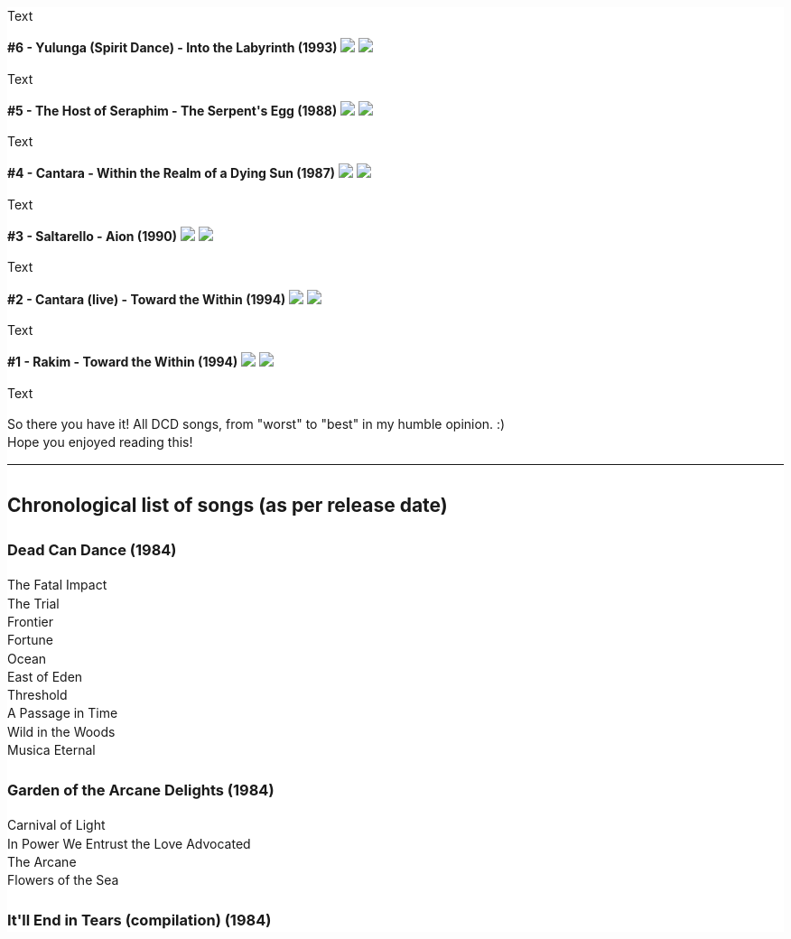 Text

**\#6 - Yulunga (Spirit Dance) - Into the Labyrinth (1993)** [<img src="https://pedrohomero.com/images/spotify.png">](https://open.spotify.com/track/3wVh8HFJfI443LhUtya7qw?si=2247147b02c54a8b) [<img src="https://pedrohomero.com/images/youtube.png">](https://www.youtube.com/watch?v=BmpWw8dI1-Y)

Text

**\#5 - The Host of Seraphim - The Serpent's Egg (1988)** [<img src="https://pedrohomero.com/images/spotify.png">](https://open.spotify.com/track/3vdiWuVRCKbEBNmuaLPMxv?si=a291d022f1094567) [<img src="https://pedrohomero.com/images/youtube.png">](https://www.youtube.com/watch?v=BmpWw8dI1-Y)

Text

**\#4 - Cantara - Within the Realm of a Dying Sun (1987)** [<img src="https://pedrohomero.com/images/spotify.png">](https://open.spotify.com/track/4iLY48EFTSmng9Yxv9v7Ii?si=c46e7451fd614fd7) [<img src="https://pedrohomero.com/images/youtube.png">](https://www.youtube.com/watch?v=BmpWw8dI1-Y)

Text

**\#3 - Saltarello - Aion (1990)** [<img src="https://pedrohomero.com/images/spotify.png">](https://open.spotify.com/track/5feroU09zoPjPm45VIVZ0d?si=01dbd5ae2c6f4b42) [<img src="https://pedrohomero.com/images/youtube.png">](https://www.youtube.com/watch?v=BmpWw8dI1-Y)

Text

**\#2 - Cantara (live) - Toward the Within (1994)** [<img src="https://pedrohomero.com/images/spotify.png">](https://open.spotify.com/track/1vfRYbl1ExsYHBoCvwSdYg?si=39f499a33df9433d) [<img src="https://pedrohomero.com/images/youtube.png">](https://www.youtube.com/watch?v=BmpWw8dI1-Y)

Text

**\#1 - Rakim - Toward the Within (1994)** [<img src="https://pedrohomero.com/images/spotify.png">](https://open.spotify.com/track/17MtPu2iX6DfTFYOWnR8ix?si=67bcb312673b4e10) [<img src="https://pedrohomero.com/images/youtube.png">](https://www.youtube.com/watch?v=BmpWw8dI1-Y)

Text

So there you have it! All DCD songs, from "worst" to "best" in my humble opinion. :)  
Hope you enjoyed reading this!

---

## Chronological list of songs (as per release date)

### Dead Can Dance (1984)

The Fatal Impact  
The Trial  
Frontier  
Fortune  
Ocean  
East of Eden  
Threshold  
A Passage in Time  
Wild in the Woods  
Musica Eternal  

### Garden of the Arcane Delights (1984)

Carnival of Light  
In Power We Entrust the Love Advocated  
The Arcane  
Flowers of the Sea  

### It'll End in Tears (compilation) (1984)
